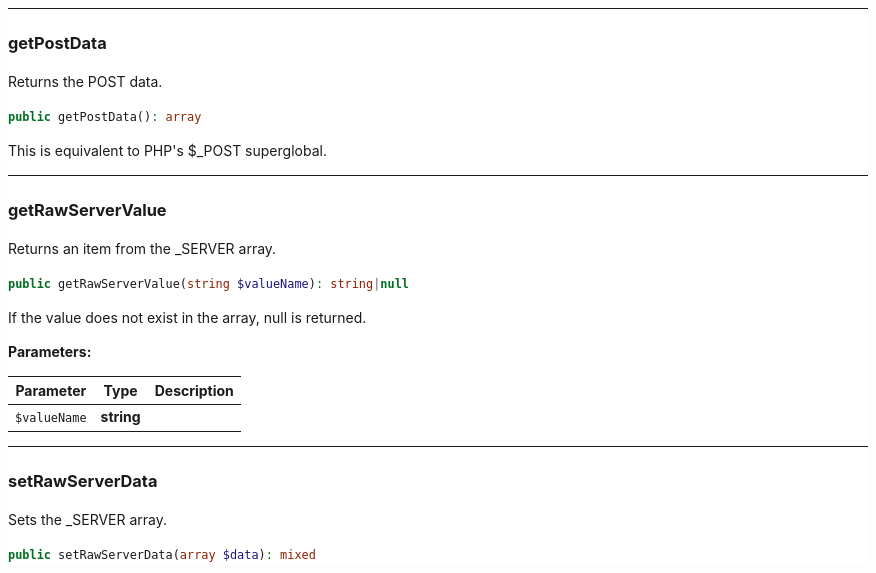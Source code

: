 



***

### getPostData

Returns the POST data.

```php
public getPostData(): array
```

This is equivalent to PHP's $_POST superglobal.










***

### getRawServerValue

Returns an item from the _SERVER array.

```php
public getRawServerValue(string $valueName): string|null
```

If the value does not exist in the array, null is returned.






**Parameters:**

| Parameter | Type | Description |
|-----------|------|-------------|
| `$valueName` | **string** |  |





***

### setRawServerData

Sets the _SERVER array.

```php
public setRawServerData(array $data): mixed
```







